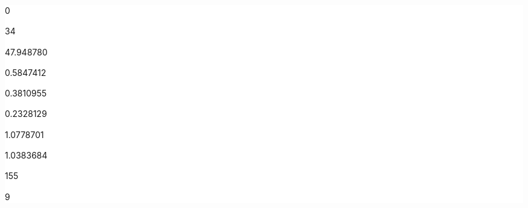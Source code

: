 <td style="text-align:right;">

0

</td>

<td style="text-align:right;">

34

</td>

<td style="text-align:right;">

47.948780

</td>

<td style="text-align:right;">

0.5847412

</td>

<td style="text-align:right;">

0.3810955

</td>

<td style="text-align:right;">

0.2328129

</td>

<td style="text-align:right;">

1.0778701

</td>

<td style="text-align:right;">

1.0383684

</td>

</tr>

<tr>

<td style="text-align:right;">

155

</td>

<td style="text-align:right;">

9

</td>

<td style="text-align:right;">
